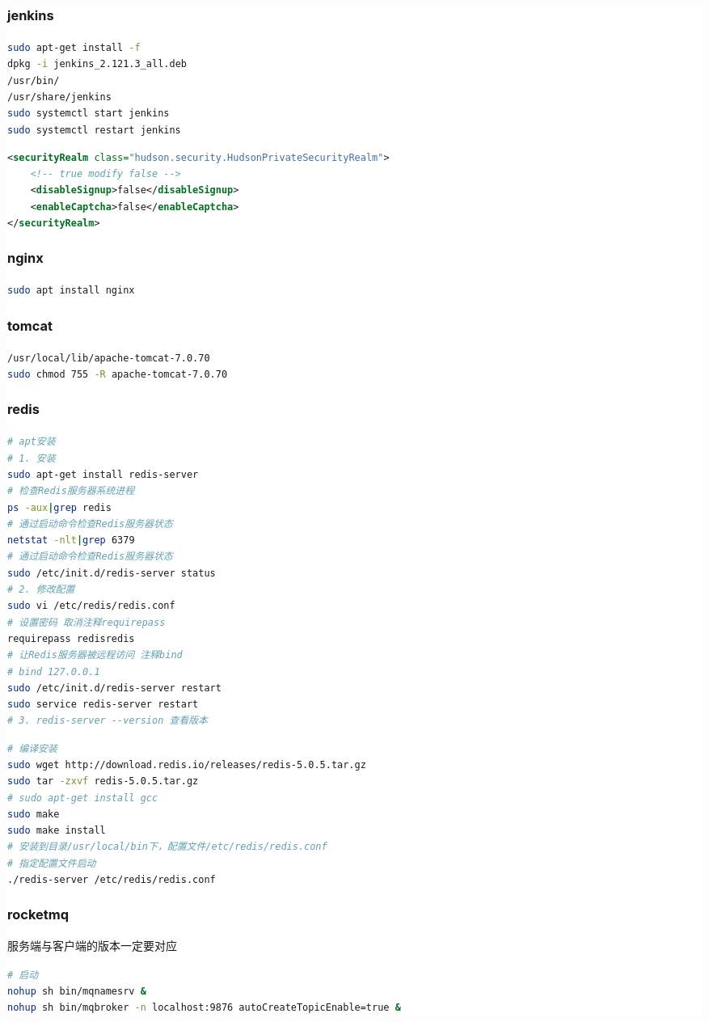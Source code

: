 ### jenkins
```sh
sudo apt-get install -f 
dpkg -i jenkins_2.121.3_all.deb
/usr/bin/
/usr/share/jenkins
sudo systemctl start jenkins
sudo systemctl restart jenkins
```
```xml
<securityRealm class="hudson.security.HudsonPrivateSecurityRealm">
	<!-- true modify false -->
	<disableSignup>false</disableSignup> 
	<enableCaptcha>false</enableCaptcha>
</securityRealm>
```
### nginx
```sh
sudo apt install nginx
```
### tomcat
```sh
/usr/local/lib/apache-tomcat-7.0.70
sudo chmod 755 -R apache-tomcat-7.0.70
```
### redis
```sh
# apt安装
# 1. 安装
sudo apt-get install redis-server
# 检查Redis服务器系统进程
ps -aux|grep redis
# 通过启动命令检查Redis服务器状态
netstat -nlt|grep 6379
# 通过启动命令检查Redis服务器状态
sudo /etc/init.d/redis-server status
# 2. 修改配置
sudo vi /etc/redis/redis.conf
# 设置密码 取消注释requirepass 
requirepass redisredis
# 让Redis服务器被远程访问 注释bind
# bind 127.0.0.1
sudo /etc/init.d/redis-server restart
sudo service redis-server restart
# 3. redis-server --version 查看版本
```
```sh
# 编译安装
sudo wget http://download.redis.io/releases/redis-5.0.5.tar.gz
sudo tar -zxvf redis-5.0.5.tar.gz
# sudo apt-get install gcc
sudo make
sudo make install
# 安装到目录/usr/local/bin下，配置文件/etc/redis/redis.conf
# 指定配置文件启动
./redis-server /etc/redis/redis.conf
```
### rocketmq
服务端与客户端的版本一定要对应
```sh
# 启动
nohup sh bin/mqnamesrv &
nohup sh bin/mqbroker -n localhost:9876 autoCreateTopicEnable=true &
```